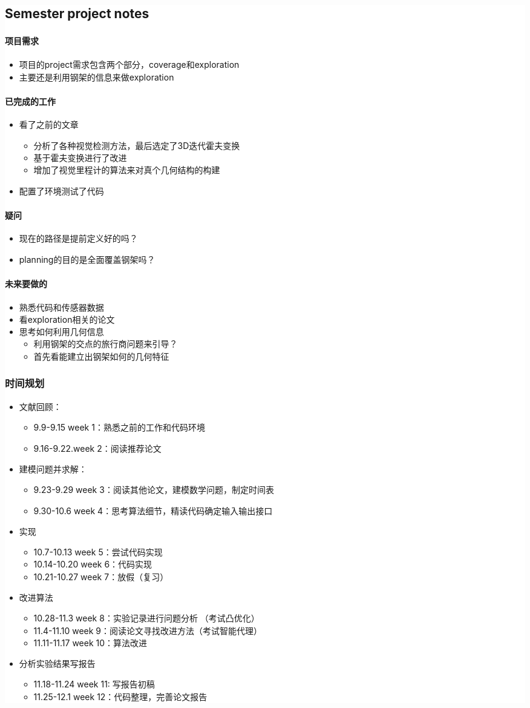 ## Semester project notes

#### 项目需求

- 项目的project需求包含两个部分，coverage和exploration
- 主要还是利用钢架的信息来做exploration



#### 已完成的工作

- 看了之前的文章
  - 分析了各种视觉检测方法，最后选定了3D迭代霍夫变换
  - 基于霍夫变换进行了改进
  - 增加了视觉里程计的算法来对真个几何结构的构建

- 配置了环境测试了代码

#### 疑问

- 现在的路径是提前定义好的吗？

- planning的目的是全面覆盖钢架吗？


#### 未来要做的

- 熟悉代码和传感器数据
- 看exploration相关的论文
- 思考如何利用几何信息
  - 利用钢架的交点的旅行商问题来引导？
  - 首先看能建立出钢架如何的几何特征

### 时间规划

- 文献回顾：

  - 9.9-9.15 week 1：熟悉之前的工作和代码环境

  - 9.16-9.22.week 2：阅读推荐论文
- 建模问题并求解：

  - 9.23-9.29 week 3：阅读其他论文，建模数学问题，制定时间表

  - 9.30-10.6 week 4：思考算法细节，精读代码确定输入输出接口
- 实现

  - 10.7-10.13 week 5：尝试代码实现
  - 10.14-10.20 week 6：代码实现
  - 10.21-10.27 week 7：放假（复习）
- 改进算法

  - 10.28-11.3 week 8：实验记录进行问题分析 （考试凸优化）
  - 11.4-11.10 week 9：阅读论文寻找改进方法（考试智能代理）
  - 11.11-11.17 week 10：算法改进
- 分析实验结果写报告
  - 11.18-11.24 week 11: 写报告初稿
  - 11.25-12.1 week 12：代码整理，完善论文报告
